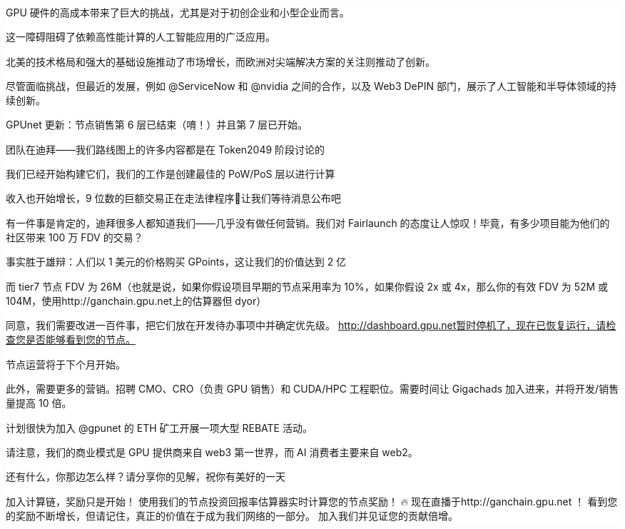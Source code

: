 GPU 硬件的高成本带来了巨大的挑战，尤其是对于初创企业和小型企业而言。

这一障碍阻碍了依赖高性能计算的人工智能应用的广泛应用。

北美的技术格局和强大的基础设施推动了市场增长，而欧洲对尖端解决方案的关注则推动了创新。

尽管面临挑战，但最近的发展，例如
@ServiceNow
和
@nvidia
之间的合作，以及 Web3 DePIN 部门，展示了人工智能和半导体领域的持续创新。

GPUnet 更新：节点销售第 6 层已结束（唷！）并且第 7 层已开始。

团队在迪拜——我们路线图上的许多内容都是在 Token2049 阶段讨论的

我们已经开始构建它们，我们的工作是创建最佳的 PoW/PoS 层以进行计算

收入也开始增长，9 位数的巨额交易正在走法律程序🤞让我们等待消息公布吧

有一件事是肯定的，迪拜很多人都知道我们——几乎没有做任何营销。我们对 Fairlaunch 的态度让人惊叹！毕竟，有多少项目能为他们的社区带来 100 万 FDV 的交易？

事实胜于雄辩：人们以 1 美元的价格购买 GPoints，这让我们的价值达到 2 亿

而 tier7 节点 FDV 为 26M（也就是说，如果你假设项目早期的节点采用率为 10%，如果你假设 2x 或 4x，那么你的有效 FDV 为 52M 或 104M，使用http://ganchain.gpu.net上的估算器但 dyor）

同意，我们需要改进一百件事，把它们放在开发待办事项中并确定优先级。 http://dashboard.gpu.net暂时停机了，现在已恢复运行，请检查您是否能够看到您的节点。

节点运营将于下个月开始。

此外，需要更多的营销。招聘 CMO、CRO（负责 GPU 销售）和 CUDA/HPC 工程职位。需要时间让 Gigachads 加入进来，并将开发/销售量提高 10 倍。

计划很快为加入
@gpunet
的 ETH 矿工开展一项大型 REBATE 活动。

请注意，我们的商业模式是 GPU 提供商来自 web3 第一世界，而 AI 消费者主要来自 web2。

还有什么，你那边怎么样？请分享你的见解，祝你有美好的一天

加入计算链，奖励只是开始！
使用我们的节点投资回报率估算器实时计算您的节点奖励！ 🔥
现在直播于http://ganchain.gpu.net ！
看到您的奖励不断增长，但请记住，真正的价值在于成为我们网络的一部分。
加入我们并见证您的贡献倍增。
